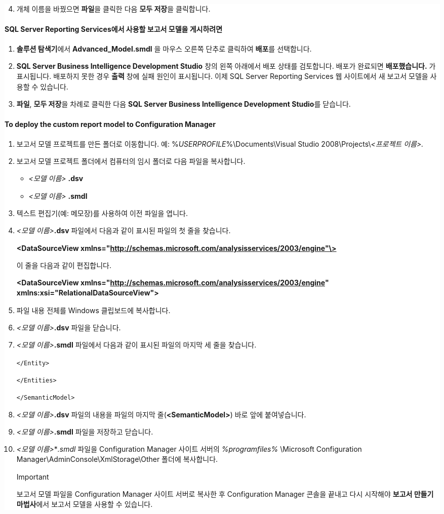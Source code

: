 4.  개체 이름을 바꿨으면 **파일**을 클릭한 다음 **모두 저장**을 클릭합니다.  

#### <a name="to-publish-the-report-model-for-use-in-sql-server-reporting-services"></a>SQL Server Reporting Services에서 사용할 보고서 모델을 게시하려면  

1.  **솔루션 탐색기**에서 **Advanced_Model.smdl** 을 마우스 오른쪽 단추로 클릭하여 **배포**를 선택합니다.  

2.  **SQL Server Business Intelligence Development Studio** 창의 왼쪽 아래에서 배포 상태를 검토합니다. 배포가 완료되면 **배포했습니다.** 가 표시됩니다. 배포하지 못한 경우 **출력** 창에 실패 원인이 표시됩니다. 이제 SQL Server Reporting Services 웹 사이트에서 새 보고서 모델을 사용할 수 있습니다.  

3.  **파일**, **모두 저장**을 차례로 클릭한 다음 **SQL Server Business Intelligence Development Studio**를 닫습니다.  

#### <a name="to-deploy-the-custom-report-model-to-configuration-manager"></a>To deploy the custom report model to Configuration Manager  

1.  보고서 모델 프로젝트를 만든 폴더로 이동합니다. 예: %*USERPROFILE*%\Documents\Visual Studio 2008\Projects\\*&lt;프로젝트 이름\>.*  

2.  보고서 모델 프로젝트 폴더에서 컴퓨터의 임시 폴더로 다음 파일을 복사합니다.  

    -   *&lt;모델 이름\>* **.dsv**  

    -   *&lt;모델 이름\>* **.smdl**  

3.  텍스트 편집기(예: 메모장)를 사용하여 이전 파일을 엽니다.  

4.  *&lt;모델 이름\>***.dsv** 파일에서 다음과 같이 표시된 파일의 첫 줄을 찾습니다.  

     **&lt;DataSourceView xmlns="http://schemas.microsoft.com/analysisservices/2003/engine"\>**  

     이 줄을 다음과 같이 편집합니다.  

     **&lt;DataSourceView xmlns="http://schemas.microsoft.com/analysisservices/2003/engine" xmlns:xsi="RelationalDataSourceView"\>**  

5.  파일 내용 전체를 Windows 클립보드에 복사합니다.  

6.  *&lt;모델 이름\>***.dsv** 파일을 닫습니다.  

7.  *&lt;모델 이름\>***.smdl** 파일에서 다음과 같이 표시된 파일의 마지막 세 줄을 찾습니다.  

     `</Entity>`  

     `</Entities>`  

     `</SemanticModel>`  

8.  *&lt;모델 이름\>***.dsv** 파일의 내용을 파일의 마지막 줄(**&lt;SemanticModel\>**) 바로 앞에 붙여넣습니다.  

9. *&lt;모델 이름\>***.smdl** 파일을 저장하고 닫습니다.  

10. *&lt;모델 이름\>***.smdl* 파일을 Configuration Manager 사이트 서버의 *%programfiles%* \Microsoft Configuration Manager\AdminConsole\XmlStorage\Other 폴더에 복사합니다.  

    > [!IMPORTANT]  
    >  보고서 모델 파일을 Configuration Manager 사이트 서버로 복사한 후 Configuration Manager 콘솔을 끝내고 다시 시작해야 **보고서 만들기 마법사**에서 보고서 모델을 사용할 수 있습니다.  
